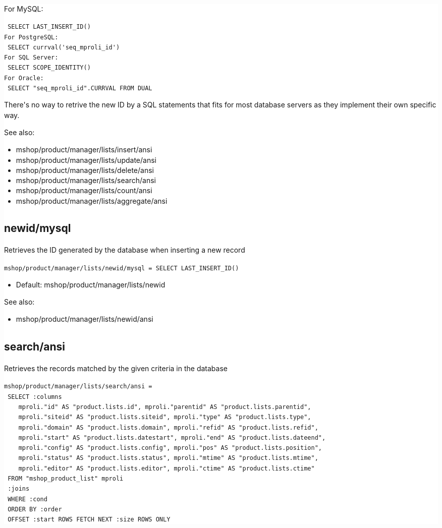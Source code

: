 For MySQL:
```
 SELECT LAST_INSERT_ID()
For PostgreSQL:
 SELECT currval('seq_mproli_id')
For SQL Server:
 SELECT SCOPE_IDENTITY()
For Oracle:
 SELECT "seq_mproli_id".CURRVAL FROM DUAL
```

There's no way to retrive the new ID by a SQL statements that
fits for most database servers as they implement their own
specific way.

See also:

* mshop/product/manager/lists/insert/ansi
* mshop/product/manager/lists/update/ansi
* mshop/product/manager/lists/delete/ansi
* mshop/product/manager/lists/search/ansi
* mshop/product/manager/lists/count/ansi
* mshop/product/manager/lists/aggregate/ansi

## newid/mysql

Retrieves the ID generated by the database when inserting a new record

```
mshop/product/manager/lists/newid/mysql = SELECT LAST_INSERT_ID()
```

* Default: mshop/product/manager/lists/newid

See also:

* mshop/product/manager/lists/newid/ansi

## search/ansi

Retrieves the records matched by the given criteria in the database

```
mshop/product/manager/lists/search/ansi = 
 SELECT :columns
 	mproli."id" AS "product.lists.id", mproli."parentid" AS "product.lists.parentid",
 	mproli."siteid" AS "product.lists.siteid", mproli."type" AS "product.lists.type",
 	mproli."domain" AS "product.lists.domain", mproli."refid" AS "product.lists.refid",
 	mproli."start" AS "product.lists.datestart", mproli."end" AS "product.lists.dateend",
 	mproli."config" AS "product.lists.config", mproli."pos" AS "product.lists.position",
 	mproli."status" AS "product.lists.status", mproli."mtime" AS "product.lists.mtime",
 	mproli."editor" AS "product.lists.editor", mproli."ctime" AS "product.lists.ctime"
 FROM "mshop_product_list" mproli
 :joins
 WHERE :cond
 ORDER BY :order
 OFFSET :start ROWS FETCH NEXT :size ROWS ONLY
```
